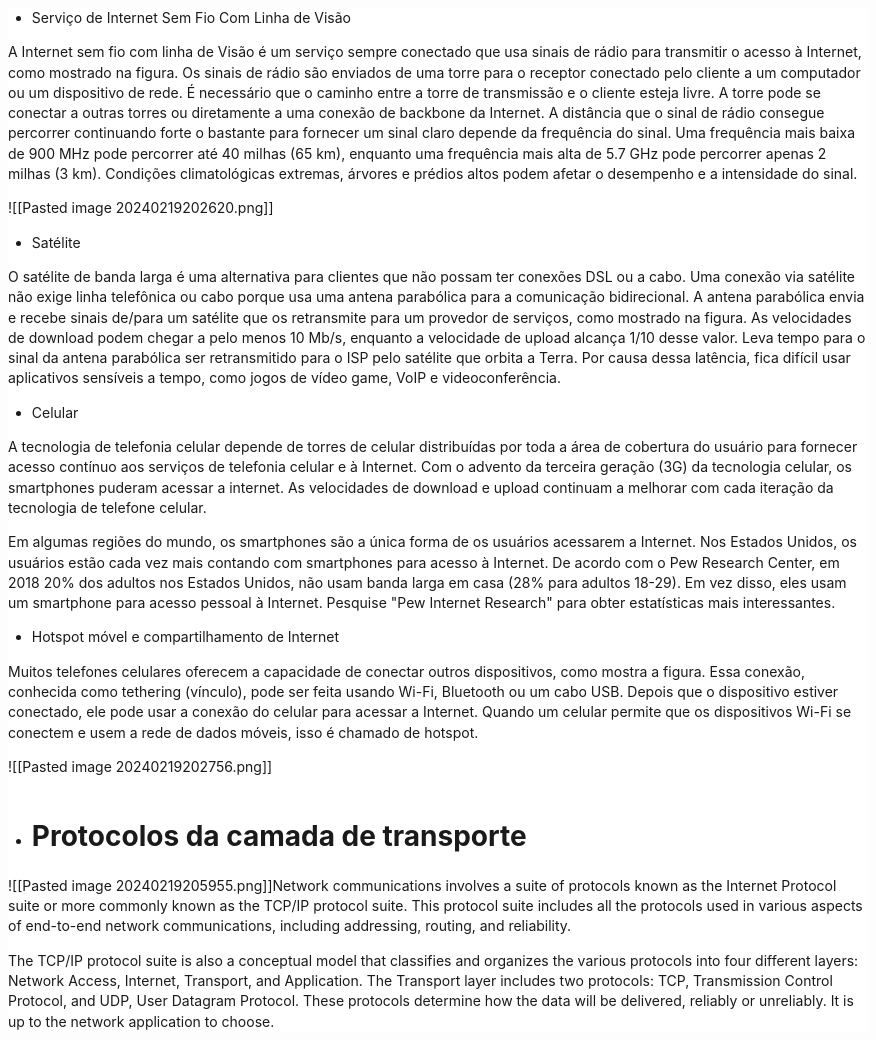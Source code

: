 
- Serviço de Internet Sem Fio Com Linha de Visão

A Internet sem fio com linha de Visão é um serviço sempre conectado que usa sinais de rádio para transmitir o acesso à Internet, como mostrado na figura. Os sinais de rádio são enviados de uma torre para o receptor conectado pelo cliente a um computador ou um dispositivo de rede. É necessário que o caminho entre a torre de transmissão e o cliente esteja livre. A torre pode se conectar a outras torres ou diretamente a uma conexão de backbone da Internet. A distância que o sinal de rádio consegue percorrer continuando forte o bastante para fornecer um sinal claro depende da frequência do sinal. Uma frequência mais baixa de 900 MHz pode percorrer até 40 milhas (65 km), enquanto uma frequência mais alta de 5.7 GHz pode percorrer apenas 2 milhas (3 km). Condições climatológicas extremas, árvores e prédios altos podem afetar o desempenho e a intensidade do sinal.

![[Pasted image 20240219202620.png]]

- Satélite

O satélite de banda larga é uma alternativa para clientes que não possam ter conexões DSL ou a cabo. Uma conexão via satélite não exige linha telefônica ou cabo porque usa uma antena parabólica para a comunicação bidirecional. A antena parabólica envia e recebe sinais de/para um satélite que os retransmite para um provedor de serviços, como mostrado na figura. As velocidades de download podem chegar a pelo menos 10 Mb/s, enquanto a velocidade de upload alcança 1/10 desse valor. Leva tempo para o sinal da antena parabólica ser retransmitido para o ISP pelo satélite que orbita a Terra. Por causa dessa latência, fica difícil usar aplicativos sensíveis a tempo, como jogos de vídeo game, VoIP e videoconferência.

- Celular

A tecnologia de telefonia celular depende de torres de celular distribuídas por toda a área de cobertura do usuário para fornecer acesso contínuo aos serviços de telefonia celular e à Internet. Com o advento da terceira geração (3G) da tecnologia celular, os smartphones puderam acessar a internet. As velocidades de download e upload continuam a melhorar com cada iteração da tecnologia de telefone celular.

Em algumas regiões do mundo, os smartphones são a única forma de os usuários acessarem a Internet. Nos Estados Unidos, os usuários estão cada vez mais contando com smartphones para acesso à Internet. De acordo com o Pew Research Center, em 2018 20% dos adultos nos Estados Unidos, não usam banda larga em casa (28% para adultos 18-29). Em vez disso, eles usam um smartphone para acesso pessoal à Internet. Pesquise "Pew Internet Research" para obter estatísticas mais interessantes.

- Hotspot móvel e compartilhamento de Internet

Muitos telefones celulares oferecem a capacidade de conectar outros dispositivos, como mostra a figura. Essa conexão, conhecida como tethering (vínculo), pode ser feita usando Wi-Fi, Bluetooth ou um cabo USB. Depois que o dispositivo estiver conectado, ele pode usar a conexão do celular para acessar a Internet. Quando um celular permite que os dispositivos Wi-Fi se conectem e usem a rede de dados móveis, isso é chamado de hotspot.

![[Pasted image 20240219202756.png]]

- # Protocolos da camada de transporte

![[Pasted image 20240219205955.png]]Network communications involves a suite of protocols known as the Internet Protocol suite or more commonly known as the TCP/IP protocol suite. This protocol suite includes all the protocols used in various aspects of end-to-end network communications, including addressing, routing, and reliability. 

The TCP/IP protocol suite is also a conceptual model that classifies and organizes the various protocols into four different layers: Network Access, Internet, Transport, and Application. The Transport layer includes two protocols: TCP, Transmission Control Protocol, and UDP, User Datagram Protocol. These protocols determine how the data will be delivered, reliably or unreliably. It is up to the network application to choose.
